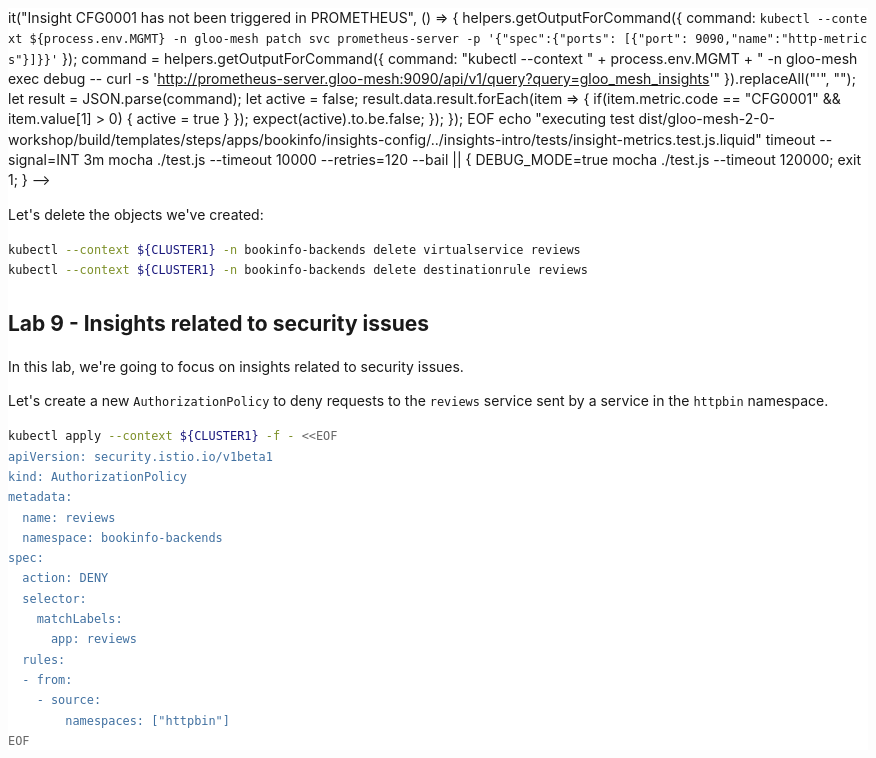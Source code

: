   it("Insight CFG0001 has not been triggered in PROMETHEUS", () => {
    helpers.getOutputForCommand({ command: `kubectl --context ${process.env.MGMT} -n gloo-mesh patch svc prometheus-server -p '{"spec":{"ports": [{"port": 9090,"name":"http-metrics"}]}}'` });
    command = helpers.getOutputForCommand({ command: "kubectl --context " + process.env.MGMT + " -n gloo-mesh exec debug -- curl -s 'http://prometheus-server.gloo-mesh:9090/api/v1/query?query=gloo_mesh_insights'" }).replaceAll("'", "");
    let result = JSON.parse(command);
    let active = false;
    result.data.result.forEach(item => {
      if(item.metric.code == "CFG0001" && item.value[1] > 0) {
        active = true
      }
    });
    expect(active).to.be.false;
  });
});
EOF
echo "executing test dist/gloo-mesh-2-0-workshop/build/templates/steps/apps/bookinfo/insights-config/../insights-intro/tests/insight-metrics.test.js.liquid"
timeout --signal=INT 3m mocha ./test.js --timeout 10000 --retries=120 --bail || { DEBUG_MODE=true mocha ./test.js --timeout 120000; exit 1; }
-->

Let's delete the objects we've created:

```bash
kubectl --context ${CLUSTER1} -n bookinfo-backends delete virtualservice reviews
kubectl --context ${CLUSTER1} -n bookinfo-backends delete destinationrule reviews
```



## Lab 9 - Insights related to security issues <a name="lab-9---insights-related-to-security-issues-"></a>

In this lab, we're going to focus on insights related to security issues.

Let's create a new `AuthorizationPolicy` to deny requests to the `reviews` service sent by a service in the `httpbin` namespace.

```bash
kubectl apply --context ${CLUSTER1} -f - <<EOF
apiVersion: security.istio.io/v1beta1
kind: AuthorizationPolicy
metadata:
  name: reviews
  namespace: bookinfo-backends
spec:
  action: DENY
  selector:
    matchLabels:
      app: reviews
  rules:
  - from:
    - source:
        namespaces: ["httpbin"]
EOF
```
